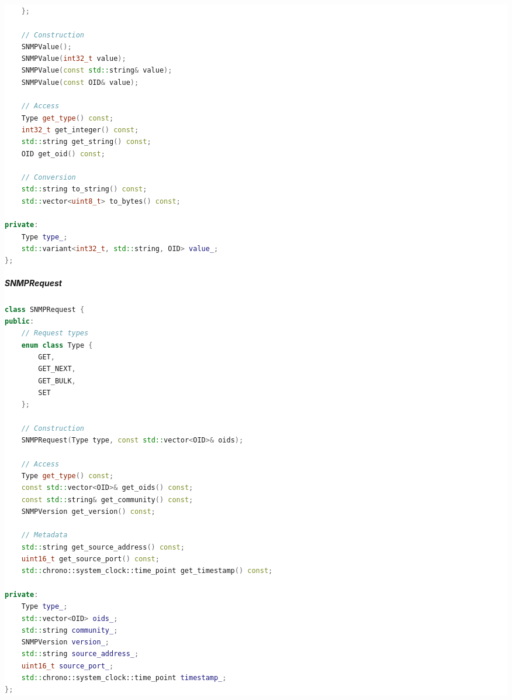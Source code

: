 ```cpp
    };

    // Construction
    SNMPValue();
    SNMPValue(int32_t value);
    SNMPValue(const std::string& value);
    SNMPValue(const OID& value);

    // Access
    Type get_type() const;
    int32_t get_integer() const;
    std::string get_string() const;
    OID get_oid() const;

    // Conversion
    std::string to_string() const;
    std::vector<uint8_t> to_bytes() const;

private:
    Type type_;
    std::variant<int32_t, std::string, OID> value_;
};
```

##### SNMPRequest
```cpp
class SNMPRequest {
public:
    // Request types
    enum class Type {
        GET,
        GET_NEXT,
        GET_BULK,
        SET
    };

    // Construction
    SNMPRequest(Type type, const std::vector<OID>& oids);

    // Access
    Type get_type() const;
    const std::vector<OID>& get_oids() const;
    const std::string& get_community() const;
    SNMPVersion get_version() const;

    // Metadata
    std::string get_source_address() const;
    uint16_t get_source_port() const;
    std::chrono::system_clock::time_point get_timestamp() const;

private:
    Type type_;
    std::vector<OID> oids_;
    std::string community_;
    SNMPVersion version_;
    std::string source_address_;
    uint16_t source_port_;
    std::chrono::system_clock::time_point timestamp_;
};
```
